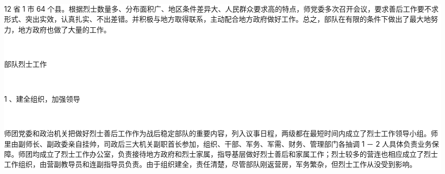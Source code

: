    12
  </span>
  <span class="s1">
   省
  </span>
  <span class="s2">
   1
  </span>
  <span class="s1">
   市
  </span>
  <span class="s2">
   64
  </span>
  <span class="s1">
   个县。根据烈士数量多、分布面积广、地区条件差异大、人民群众要求高的特点，师党委多次召开会议，要求善后工作要不求形式、突出实效，认真扎实、不出差错。并积极与地方取得联系，主动配合地方政府做好工作。总之，部队在有限的条件下做出了最大地努力，地方政府也做了大量的工作。
  </span>
 </p>
 <p class="p1">
  <span class="s1">
  </span>
  <br/>
 </p>
 <p class="p2">
  <span class="s1">
   部队烈士工作
  </span>
 </p>
 <p class="p1">
  <span class="s1">
  </span>
  <br/>
 </p>
 <p class="p2">
  <span class="s2">
   1
  </span>
  <span class="s1">
   、建全组织，加强领导
  </span>
 </p>
 <p class="p1">
  <span class="s1">
  </span>
  <br/>
 </p>
 <p class="p2">
  <span class="s1">
   师团党委和政治机关把做好烈士善后工作作为战后稳定部队的重要内容，列入议事日程，两级都在最短时间内成立了烈士工作领导小组。师里由副师长、副政委亲自挂帅，司政后三大机关副职首长参加，组织、干部、军务、军需、财务、管理部门各抽调
  </span>
  <span class="s2">
   1
  </span>
  <span class="s1">
   －
  </span>
  <span class="s2">
   2
  </span>
  <span class="s1">
   人具体负责业务保障。师团均成立了烈士工作办公室，负责接待地方政府和烈士家属，指导基层做好烈士善后和家属工作；烈士较多的营连也相应成立了烈士工作组织，由营副教导员和连副指导员负责。由于组织建全，责任清楚，尽管部队刚返营房，军务繁杂，但烈士工作从没受到影响。